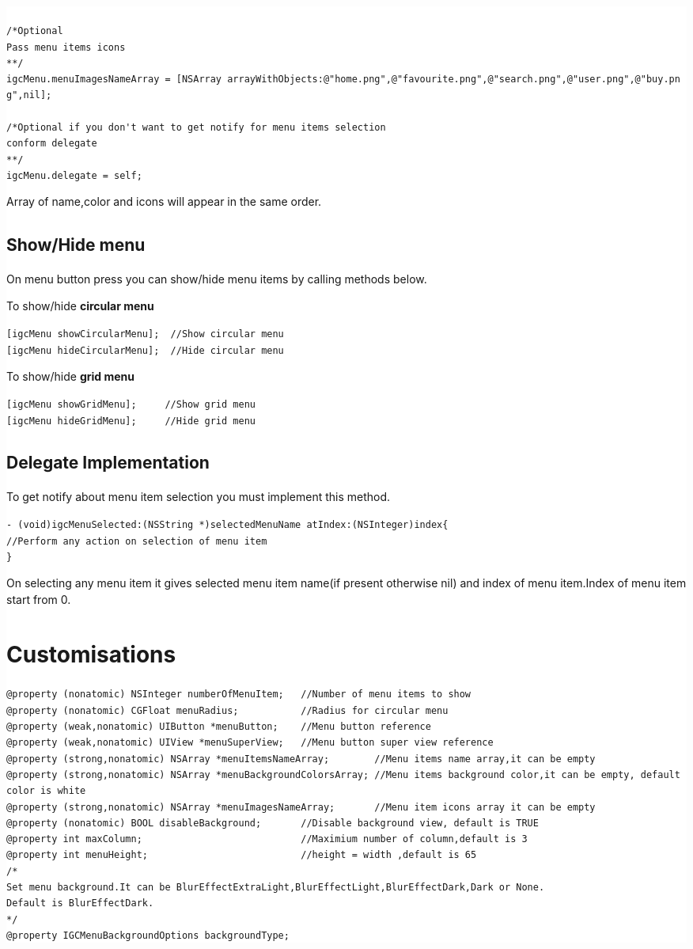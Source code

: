 ```objc

/*Optional
Pass menu items icons
**/
igcMenu.menuImagesNameArray = [NSArray arrayWithObjects:@"home.png",@"favourite.png",@"search.png",@"user.png",@"buy.png",nil];

/*Optional if you don't want to get notify for menu items selection
conform delegate
**/
igcMenu.delegate = self;
```
Array of name,color and icons will appear in the same order.

## Show/Hide menu

On menu button press you can show/hide menu items by calling methods below.

To show/hide **circular menu**
```objc
[igcMenu showCircularMenu];  //Show circular menu
[igcMenu hideCircularMenu];  //Hide circular menu
```
To show/hide **grid menu**
```objc
[igcMenu showGridMenu];     //Show grid menu
[igcMenu hideGridMenu];     //Hide grid menu
```

## Delegate Implementation
To get notify about menu item selection you must implement this method.
```objc
- (void)igcMenuSelected:(NSString *)selectedMenuName atIndex:(NSInteger)index{
//Perform any action on selection of menu item
}
```
On selecting any menu item it gives selected menu item name(if present otherwise nil) and index of menu item.Index of menu item start from 0.

# Customisations
```objc
@property (nonatomic) NSInteger numberOfMenuItem;   //Number of menu items to show
@property (nonatomic) CGFloat menuRadius;           //Radius for circular menu
@property (weak,nonatomic) UIButton *menuButton;    //Menu button reference
@property (weak,nonatomic) UIView *menuSuperView;   //Menu button super view reference
@property (strong,nonatomic) NSArray *menuItemsNameArray;        //Menu items name array,it can be empty
@property (strong,nonatomic) NSArray *menuBackgroundColorsArray; //Menu items background color,it can be empty, default color is white
@property (strong,nonatomic) NSArray *menuImagesNameArray;       //Menu item icons array it can be empty
@property (nonatomic) BOOL disableBackground;       //Disable background view, default is TRUE
@property int maxColumn;                            //Maximium number of column,default is 3
@property int menuHeight;                           //height = width ,default is 65
/*
Set menu background.It can be BlurEffectExtraLight,BlurEffectLight,BlurEffectDark,Dark or None.
Default is BlurEffectDark.
*/
@property IGCMenuBackgroundOptions backgroundType;

```